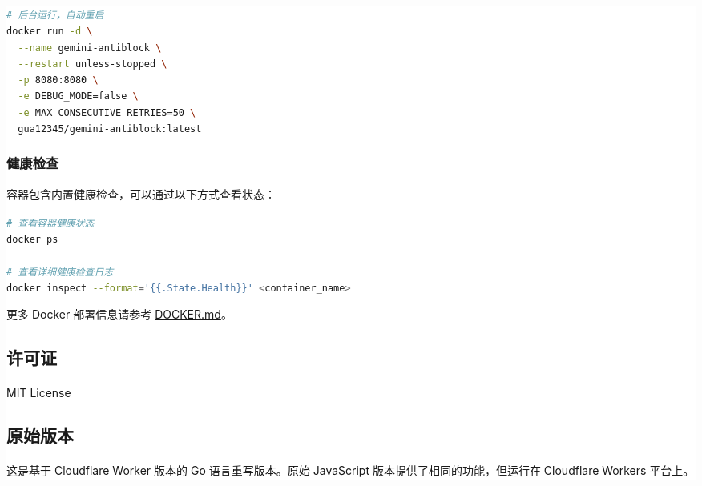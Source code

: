 ```bash
# 后台运行，自动重启
docker run -d \
  --name gemini-antiblock \
  --restart unless-stopped \
  -p 8080:8080 \
  -e DEBUG_MODE=false \
  -e MAX_CONSECUTIVE_RETRIES=50 \
  gua12345/gemini-antiblock:latest
```

### 健康检查

容器包含内置健康检查，可以通过以下方式查看状态：

```bash
# 查看容器健康状态
docker ps

# 查看详细健康检查日志
docker inspect --format='{{.State.Health}}' <container_name>
```

更多 Docker 部署信息请参考 [DOCKER.md](DOCKER.md)。

## 许可证

MIT License

## 原始版本

这是基于 Cloudflare Worker 版本的 Go 语言重写版本。原始 JavaScript 版本提供了相同的功能，但运行在 Cloudflare Workers 平台上。
